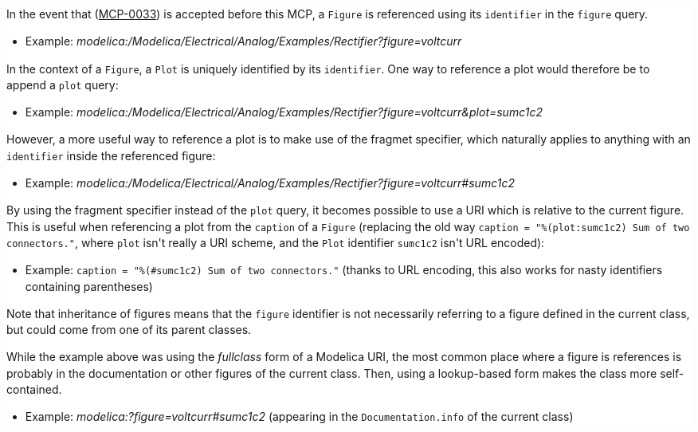 In the event that ([MCP-0033](https://github.com/modelica/ModelicaSpecification/pull/2482)) is accepted before this MCP, a `Figure` is referenced using its `identifier` in the `figure` query.
  * Example: _modelica:/Modelica/Electrical/Analog/Examples/Rectifier?figure=voltcurr_

In the context of a `Figure`, a `Plot` is uniquely identified by its `identifier`.  One way to reference a plot would therefore be to append a `plot` query:
  * Example: _modelica:/Modelica/Electrical/Analog/Examples/Rectifier?figure=voltcurr&plot=sumc1c2_

However, a more useful way to reference a plot is to make use of the fragmet specifier, which naturally applies to anything with an `identifier` inside the referenced figure:
  * Example: _modelica:/Modelica/Electrical/Analog/Examples/Rectifier?figure=voltcurr#sumc1c2_

 By using the fragment specifier instead of the `plot` query, it becomes possible to use a URI which is relative to the current figure.  This is useful when referencing a plot from the `caption` of a `Figure` (replacing the old way `caption = "%(plot:sumc1c2) Sum of two connectors."`, where `plot` isn't really a URI scheme, and the `Plot` identifier `sumc1c2` isn't URL encoded):
   * Example: `caption = "%(#sumc1c2) Sum of two connectors."` (thanks to URL encoding, this also works for nasty identifiers containing parentheses)

Note that inheritance of figures means that the `figure` identifier is not necessarily referring to a figure defined in the current class, but could come from one of its parent classes.

While the example above was using the _fullclass_ form of a Modelica URI, the most common place where a figure is references is probably in the documentation or other figures of the current class.  Then, using a lookup-based form makes the class more self-contained.
  * Example: _modelica:?figure=voltcurr#sumc1c2_ (appearing in the `Documentation.info` of the current class)
